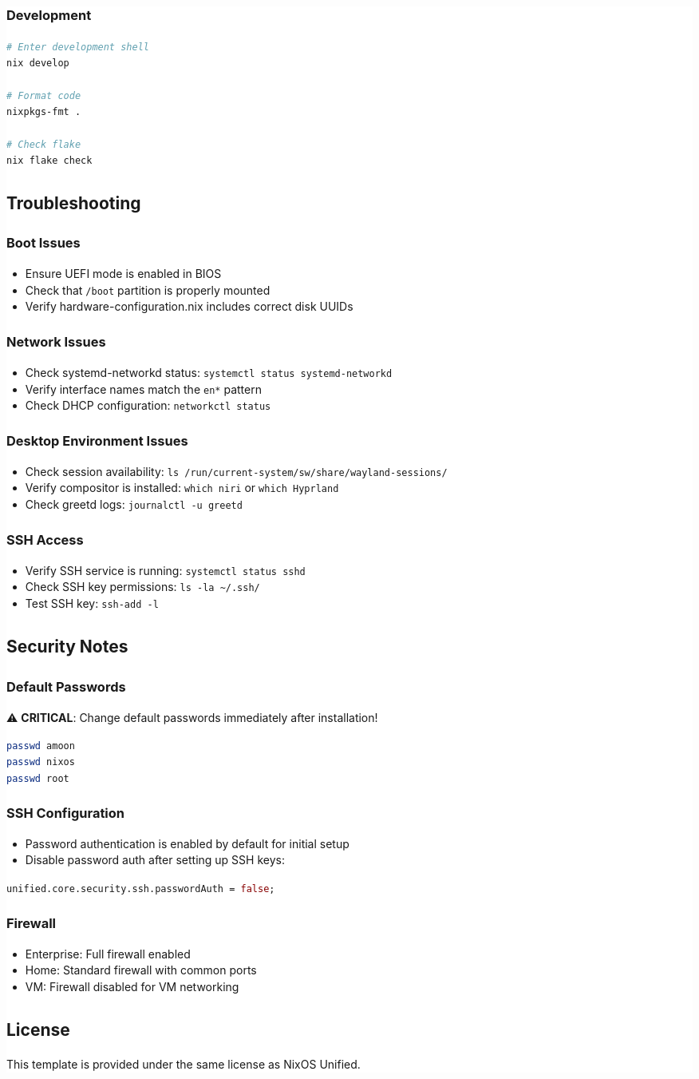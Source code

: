 ### Development
```bash
# Enter development shell
nix develop

# Format code
nixpkgs-fmt .

# Check flake
nix flake check
```

## Troubleshooting

### Boot Issues
- Ensure UEFI mode is enabled in BIOS
- Check that `/boot` partition is properly mounted
- Verify hardware-configuration.nix includes correct disk UUIDs

### Network Issues
- Check systemd-networkd status: `systemctl status systemd-networkd`
- Verify interface names match the `en*` pattern
- Check DHCP configuration: `networkctl status`

### Desktop Environment Issues
- Check session availability: `ls /run/current-system/sw/share/wayland-sessions/`
- Verify compositor is installed: `which niri` or `which Hyprland`
- Check greetd logs: `journalctl -u greetd`

### SSH Access
- Verify SSH service is running: `systemctl status sshd`
- Check SSH key permissions: `ls -la ~/.ssh/`
- Test SSH key: `ssh-add -l`

## Security Notes

### Default Passwords
⚠️ **CRITICAL**: Change default passwords immediately after installation!

```bash
passwd amoon
passwd nixos
passwd root
```

### SSH Configuration
- Password authentication is enabled by default for initial setup
- Disable password auth after setting up SSH keys:
```nix
unified.core.security.ssh.passwordAuth = false;
```

### Firewall

- Enterprise: Full firewall enabled
- Home: Standard firewall with common ports
- VM: Firewall disabled for VM networking

## License

This template is provided under the same license as NixOS Unified.
